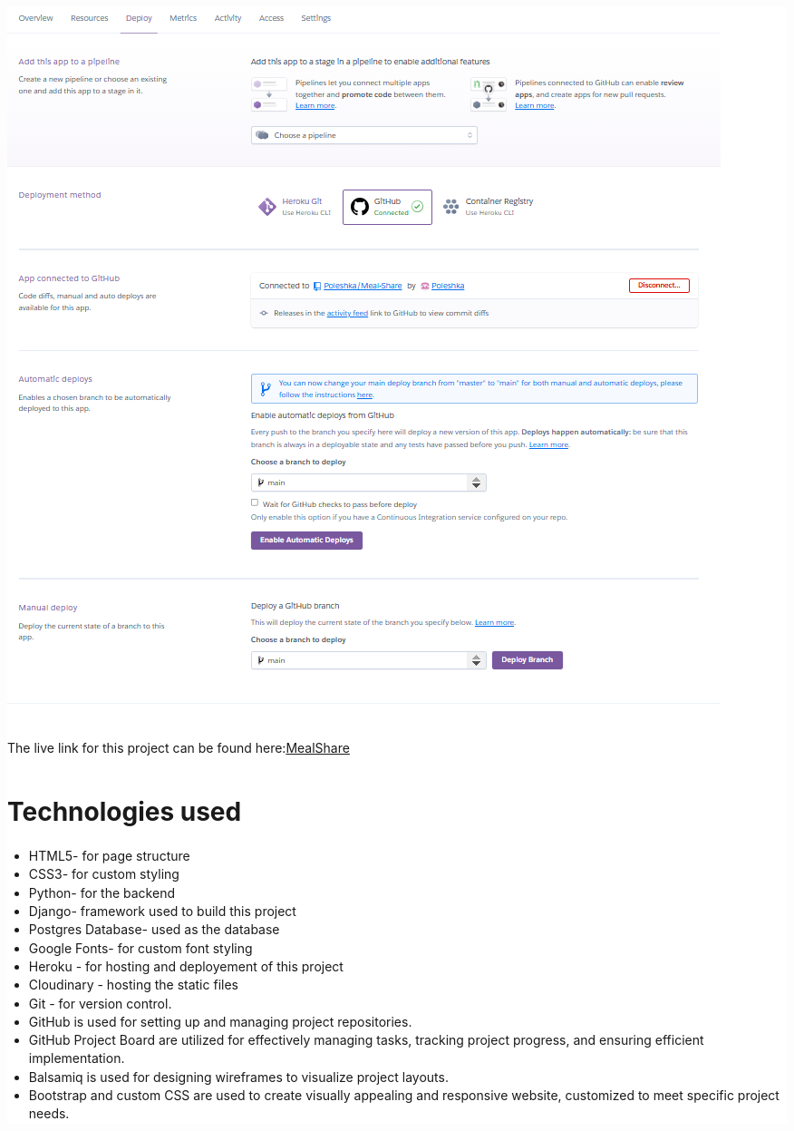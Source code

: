 ![alt text](static/images/README/heroku.png)

The live link for this project can be found here:[MealShare](https://meal-share-and-plan-7acdf6e9ad66.herokuapp.com/)


# Technologies used
- HTML5- for page structure
- CSS3- for custom styling
- Python- for the backend
- Django- framework used to build this project
- Postgres Database- used as the database
- Google Fonts- for custom font styling
- Heroku - for hosting and deployement of this project
- Cloudinary - hosting the static files
- Git - for version control.
- GitHub is used for setting up and managing project repositories.
- GitHub Project Board are utilized for effectively managing tasks, tracking project progress, and ensuring efficient implementation.
- Balsamiq is used for designing wireframes to visualize project layouts.
- Bootstrap and custom CSS are used to create visually appealing and responsive website, customized to meet specific project needs.
